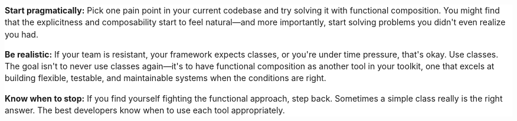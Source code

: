 **Start pragmatically:** Pick one pain point in your current codebase and try solving it with functional composition. You might find that the explicitness and composability start to feel natural—and more importantly, start solving problems you didn't even realize you had.

**Be realistic:** If your team is resistant, your framework expects classes, or you're under time pressure, that's okay. Use classes. The goal isn't to never use classes again—it's to have functional composition as another tool in your toolkit, one that excels at building flexible, testable, and maintainable systems when the conditions are right.

**Know when to stop:** If you find yourself fighting the functional approach, step back. Sometimes a simple class really is the right answer. The best developers know when to use each tool appropriately.
